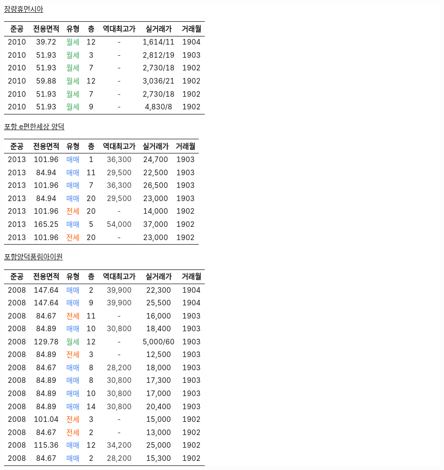 [장량휴먼시아](https://search.naver.com/search.naver?query=%EA%B2%BD%EC%83%81%EB%B6%81%EB%8F%84+%ED%8F%AC%ED%95%AD%EC%8B%9C+%EB%B6%81%EA%B5%AC+%EC%96%91%EB%8D%95%EB%8F%99+%EC%9E%A5%EB%9F%89%ED%9C%B4%EB%A8%BC%EC%8B%9C%EC%95%84)

|준공|전용면적|유형|층|역대최고가|실거래가|거래월|
|:---:|:---:|:---:|:---:|:---:|:---:|:---:|
|2010|39.72|<span style="color:#34a853">월세</span>|12|<span style="color:#444444">-</span>|1,614/11|1904|
|2010|51.93|<span style="color:#34a853">월세</span>|3|<span style="color:#444444">-</span>|2,812/19|1903|
|2010|51.93|<span style="color:#34a853">월세</span>|7|<span style="color:#444444">-</span>|2,730/18|1902|
|2010|59.88|<span style="color:#34a853">월세</span>|12|<span style="color:#444444">-</span>|3,036/21|1902|
|2010|51.93|<span style="color:#34a853">월세</span>|7|<span style="color:#444444">-</span>|2,730/18|1902|
|2010|51.93|<span style="color:#34a853">월세</span>|9|<span style="color:#444444">-</span>|4,830/8|1902|

[포항 e편한세상 양덕](https://search.naver.com/search.naver?query=%EA%B2%BD%EC%83%81%EB%B6%81%EB%8F%84+%ED%8F%AC%ED%95%AD%EC%8B%9C+%EB%B6%81%EA%B5%AC+%EC%96%91%EB%8D%95%EB%8F%99+%ED%8F%AC%ED%95%AD+e%ED%8E%B8%ED%95%9C%EC%84%B8%EC%83%81+%EC%96%91%EB%8D%95)

|준공|전용면적|유형|층|역대최고가|실거래가|거래월|
|:---:|:---:|:---:|:---:|:---:|:---:|:---:|
|2013|101.96|<span style="color:#4285f3">매매</span>|1|<span style="color:#444444">36,300</span>|24,700|1903|
|2013|84.94|<span style="color:#4285f3">매매</span>|11|<span style="color:#444444">29,500</span>|22,500|1903|
|2013|101.96|<span style="color:#4285f3">매매</span>|7|<span style="color:#444444">36,300</span>|26,500|1903|
|2013|84.94|<span style="color:#4285f3">매매</span>|20|<span style="color:#444444">29,500</span>|23,000|1903|
|2013|101.96|<span style="color:#ff5a00">전세</span>|20|<span style="color:#444444">-</span>|14,000|1902|
|2013|165.25|<span style="color:#4285f3">매매</span>|5|<span style="color:#444444">54,000</span>|37,000|1902|
|2013|101.96|<span style="color:#ff5a00">전세</span>|20|<span style="color:#444444">-</span>|23,000|1902|

[포항양덕풍림아이원](https://search.naver.com/search.naver?query=%EA%B2%BD%EC%83%81%EB%B6%81%EB%8F%84+%ED%8F%AC%ED%95%AD%EC%8B%9C+%EB%B6%81%EA%B5%AC+%EC%96%91%EB%8D%95%EB%8F%99+%ED%8F%AC%ED%95%AD%EC%96%91%EB%8D%95%ED%92%8D%EB%A6%BC%EC%95%84%EC%9D%B4%EC%9B%90)

|준공|전용면적|유형|층|역대최고가|실거래가|거래월|
|:---:|:---:|:---:|:---:|:---:|:---:|:---:|
|2008|147.64|<span style="color:#4285f3">매매</span>|2|<span style="color:#444444">39,900</span>|22,300|1904|
|2008|147.64|<span style="color:#4285f3">매매</span>|9|<span style="color:#444444">39,900</span>|25,500|1904|
|2008|84.67|<span style="color:#ff5a00">전세</span>|11|<span style="color:#444444">-</span>|16,000|1903|
|2008|84.89|<span style="color:#4285f3">매매</span>|10|<span style="color:#444444">30,800</span>|18,400|1903|
|2008|129.78|<span style="color:#34a853">월세</span>|12|<span style="color:#444444">-</span>|5,000/60|1903|
|2008|84.89|<span style="color:#ff5a00">전세</span>|3|<span style="color:#444444">-</span>|12,500|1903|
|2008|84.67|<span style="color:#4285f3">매매</span>|8|<span style="color:#444444">28,200</span>|18,000|1903|
|2008|84.89|<span style="color:#4285f3">매매</span>|8|<span style="color:#444444">30,800</span>|17,300|1903|
|2008|84.89|<span style="color:#4285f3">매매</span>|10|<span style="color:#444444">30,800</span>|17,000|1903|
|2008|84.89|<span style="color:#4285f3">매매</span>|14|<span style="color:#444444">30,800</span>|20,400|1903|
|2008|101.04|<span style="color:#ff5a00">전세</span>|3|<span style="color:#444444">-</span>|15,000|1902|
|2008|84.67|<span style="color:#ff5a00">전세</span>|2|<span style="color:#444444">-</span>|13,000|1902|
|2008|115.36|<span style="color:#4285f3">매매</span>|12|<span style="color:#444444">34,200</span>|25,000|1902|
|2008|84.67|<span style="color:#4285f3">매매</span>|2|<span style="color:#444444">28,200</span>|15,300|1902|
